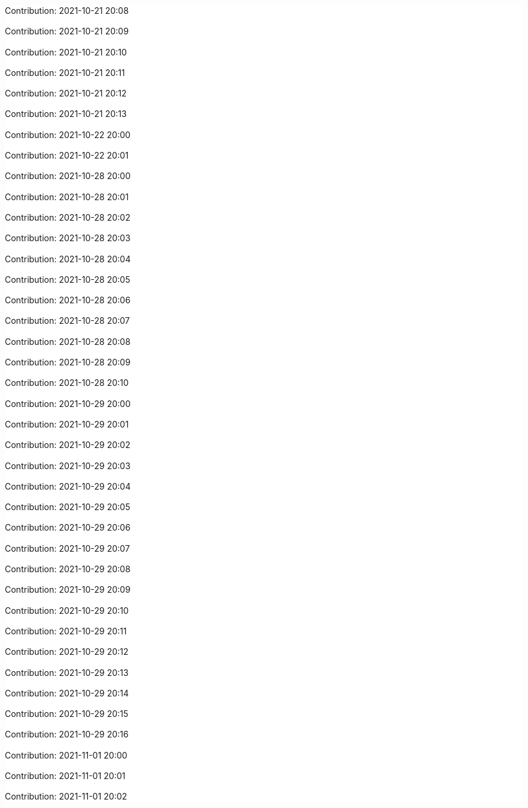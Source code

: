 Contribution: 2021-10-21 20:08

Contribution: 2021-10-21 20:09

Contribution: 2021-10-21 20:10

Contribution: 2021-10-21 20:11

Contribution: 2021-10-21 20:12

Contribution: 2021-10-21 20:13

Contribution: 2021-10-22 20:00

Contribution: 2021-10-22 20:01

Contribution: 2021-10-28 20:00

Contribution: 2021-10-28 20:01

Contribution: 2021-10-28 20:02

Contribution: 2021-10-28 20:03

Contribution: 2021-10-28 20:04

Contribution: 2021-10-28 20:05

Contribution: 2021-10-28 20:06

Contribution: 2021-10-28 20:07

Contribution: 2021-10-28 20:08

Contribution: 2021-10-28 20:09

Contribution: 2021-10-28 20:10

Contribution: 2021-10-29 20:00

Contribution: 2021-10-29 20:01

Contribution: 2021-10-29 20:02

Contribution: 2021-10-29 20:03

Contribution: 2021-10-29 20:04

Contribution: 2021-10-29 20:05

Contribution: 2021-10-29 20:06

Contribution: 2021-10-29 20:07

Contribution: 2021-10-29 20:08

Contribution: 2021-10-29 20:09

Contribution: 2021-10-29 20:10

Contribution: 2021-10-29 20:11

Contribution: 2021-10-29 20:12

Contribution: 2021-10-29 20:13

Contribution: 2021-10-29 20:14

Contribution: 2021-10-29 20:15

Contribution: 2021-10-29 20:16

Contribution: 2021-11-01 20:00

Contribution: 2021-11-01 20:01

Contribution: 2021-11-01 20:02

